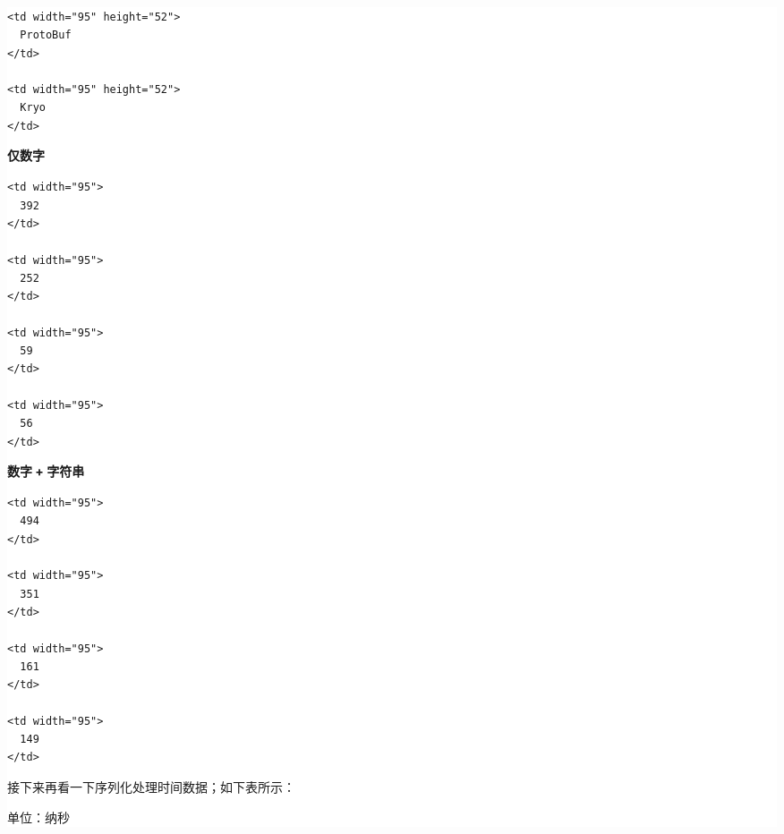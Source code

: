     <td width="95" height="52">
      ProtoBuf
    </td>
    
    <td width="95" height="52">
      Kryo
    </td>
  </tr>
  
  <tr>
    <td valign="top" width="75">
      <strong>仅数字</strong>
    </td>
    
    <td width="95">
      392
    </td>
    
    <td width="95">
      252
    </td>
    
    <td width="95">
      59
    </td>
    
    <td width="95">
      56
    </td>
  </tr>
  
  <tr>
    <td valign="top" width="75">
      <strong>数字 + </strong><strong>字符串</strong>
    </td>
    
    <td width="95">
      494
    </td>
    
    <td width="95">
      351
    </td>
    
    <td width="95">
      161
    </td>
    
    <td width="95">
      149
    </td>
  </tr>
</table>

接下来再看一下序列化处理时间数据；如下表所示：

单位：纳秒
